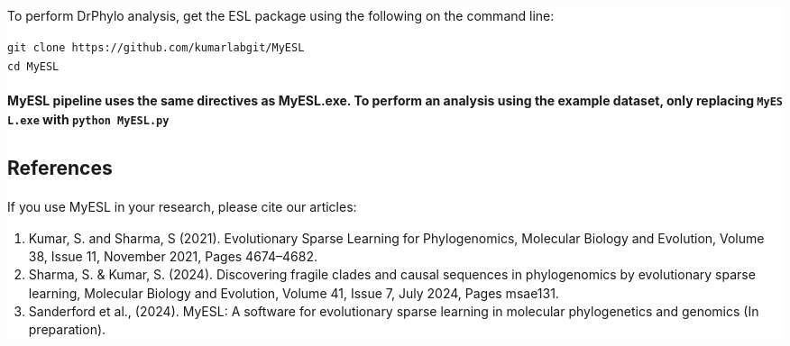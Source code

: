 To perform DrPhylo analysis, get the ESL package using the following on the command line:

	git clone https://github.com/kumarlabgit/MyESL
	cd MyESL

#### MyESL pipeline uses the same directives as MyESL.exe. To perform an analysis using the example dataset, only replacing `MyESL.exe` with `python MyESL.py`

## References ##
If you use MyESL in your research, please cite our articles:

1. Kumar, S. and Sharma, S (2021). Evolutionary Sparse Learning for Phylogenomics, Molecular Biology and Evolution, Volume 38, Issue 11, November 2021, Pages 4674–4682.
2. Sharma, S. & Kumar, S. (2024). Discovering fragile clades and causal sequences in phylogenomics by evolutionary sparse learning, Molecular Biology and Evolution, Volume 41, Issue 7, July 2024, Pages msae131.
3. Sanderford et al., (2024).  MyESL: A software for evolutionary sparse learning in molecular phylogenetics and genomics (In preparation).
